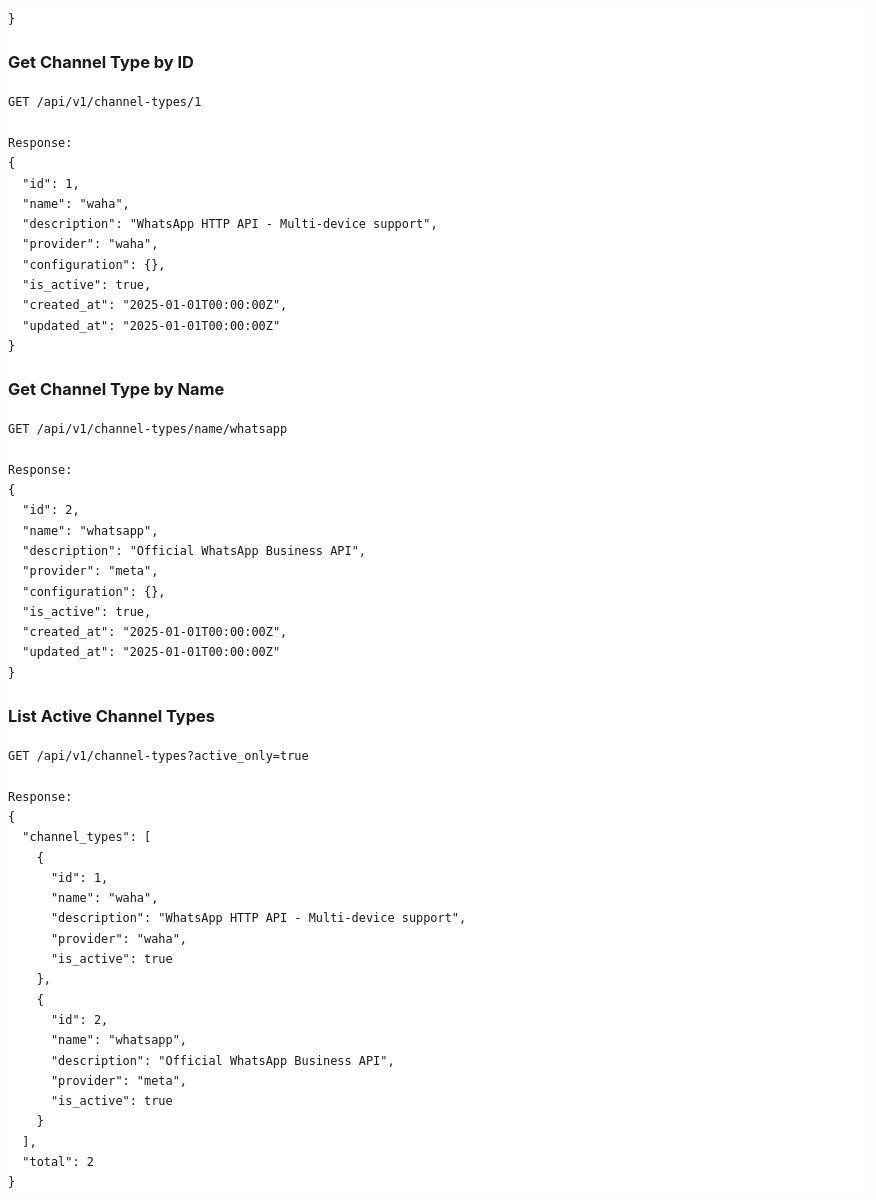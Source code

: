 ```http
}
```

### Get Channel Type by ID

```http
GET /api/v1/channel-types/1

Response:
{
  "id": 1,
  "name": "waha",
  "description": "WhatsApp HTTP API - Multi-device support",
  "provider": "waha",
  "configuration": {},
  "is_active": true,
  "created_at": "2025-01-01T00:00:00Z",
  "updated_at": "2025-01-01T00:00:00Z"
}
```

### Get Channel Type by Name

```http
GET /api/v1/channel-types/name/whatsapp

Response:
{
  "id": 2,
  "name": "whatsapp",
  "description": "Official WhatsApp Business API",
  "provider": "meta",
  "configuration": {},
  "is_active": true,
  "created_at": "2025-01-01T00:00:00Z",
  "updated_at": "2025-01-01T00:00:00Z"
}
```

### List Active Channel Types

```http
GET /api/v1/channel-types?active_only=true

Response:
{
  "channel_types": [
    {
      "id": 1,
      "name": "waha",
      "description": "WhatsApp HTTP API - Multi-device support",
      "provider": "waha",
      "is_active": true
    },
    {
      "id": 2,
      "name": "whatsapp",
      "description": "Official WhatsApp Business API",
      "provider": "meta",
      "is_active": true
    }
  ],
  "total": 2
}
```